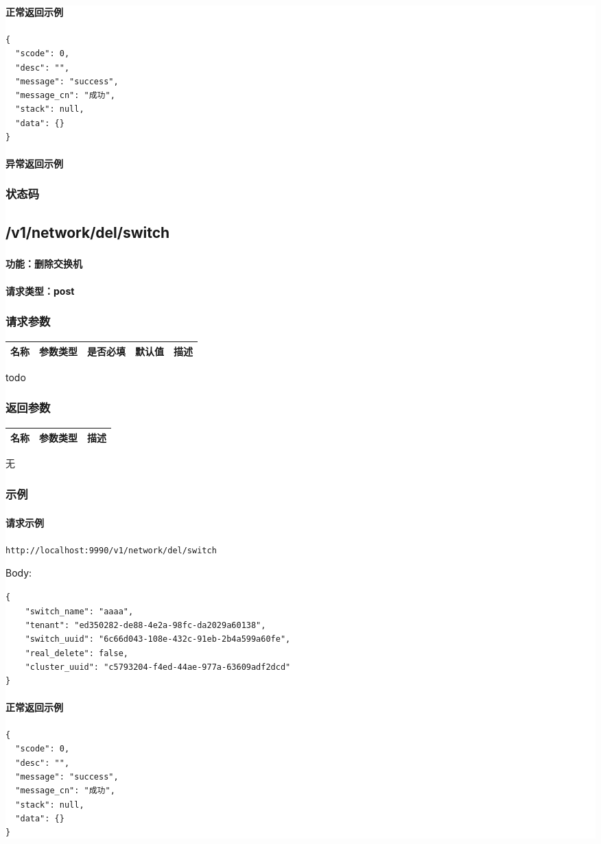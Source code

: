#### 正常返回示例
```
{
  "scode": 0,
  "desc": "",
  "message": "success",
  "message_cn": "成功",
  "stack": null,
  "data": {}
}
```

#### 异常返回示例

### 状态码


## /v1/network/del/switch
#### 功能：删除交换机
#### 请求类型：post

### 请求参数

 名称 | 参数类型 | 是否必填 | 默认值 | 描述 
--- |---|---|--- |---
 todo


### 返回参数
名称|参数类型|描述 
---|---|---
 无


### 示例

#### 请求示例
```
http://localhost:9990/v1/network/del/switch
```
Body:
```	
{
	"switch_name": "aaaa",
	"tenant": "ed350282-de88-4e2a-98fc-da2029a60138",
	"switch_uuid": "6c66d043-108e-432c-91eb-2b4a599a60fe",
	"real_delete": false,
	"cluster_uuid": "c5793204-f4ed-44ae-977a-63609adf2dcd"
}
```
#### 正常返回示例
```
{
  "scode": 0,
  "desc": "",
  "message": "success",
  "message_cn": "成功",
  "stack": null,
  "data": {}
}
```
